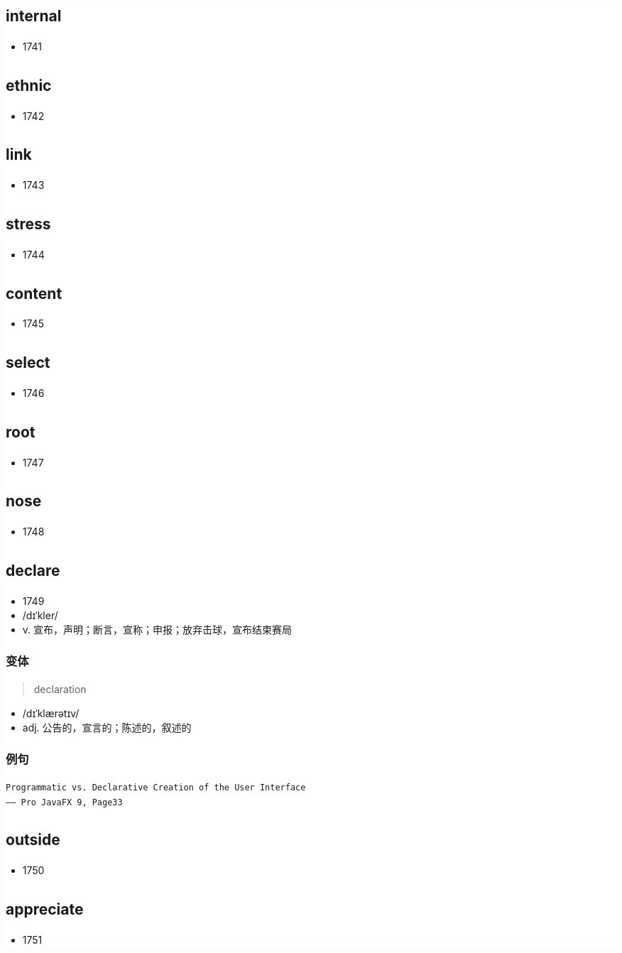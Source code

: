 ## internal
* 1741

## ethnic
* 1742

## link
* 1743

## stress
* 1744

## content
* 1745

## select
* 1746

## root
* 1747

## nose
* 1748

## declare
* 1749
* /dɪˈkler/
* v. 宣布，声明；断言，宣称；申报；放弃击球，宣布结束赛局

### 变体
> declaration
* /dɪˈklærətɪv/
* adj. 公告的，宣言的；陈述的，叙述的

### 例句
```
Programmatic vs. Declarative Creation of the User Interface
—— Pro JavaFX 9, Page33
```

## outside
* 1750

## appreciate
* 1751
